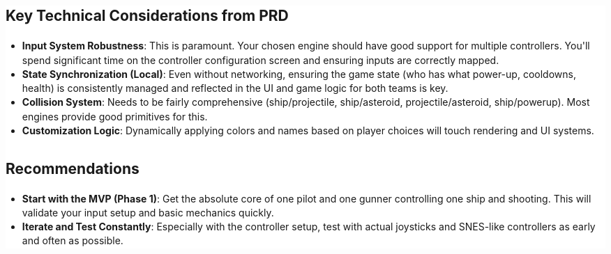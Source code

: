 ## Key Technical Considerations from PRD
*   **Input System Robustness**: This is paramount. Your chosen engine should have good support for multiple controllers. You'll spend significant time on the controller configuration screen and ensuring inputs are correctly mapped.
*   **State Synchronization (Local)**: Even without networking, ensuring the game state (who has what power-up, cooldowns, health) is consistently managed and reflected in the UI and game logic for both teams is key.
*   **Collision System**: Needs to be fairly comprehensive (ship/projectile, ship/asteroid, projectile/asteroid, ship/powerup). Most engines provide good primitives for this.
*   **Customization Logic**: Dynamically applying colors and names based on player choices will touch rendering and UI systems.

## Recommendations
*   **Start with the MVP (Phase 1)**: Get the absolute core of one pilot and one gunner controlling one ship and shooting. This will validate your input setup and basic mechanics quickly.
*   **Iterate and Test Constantly**: Especially with the controller setup, test with actual joysticks and SNES-like controllers as early and often as possible.
